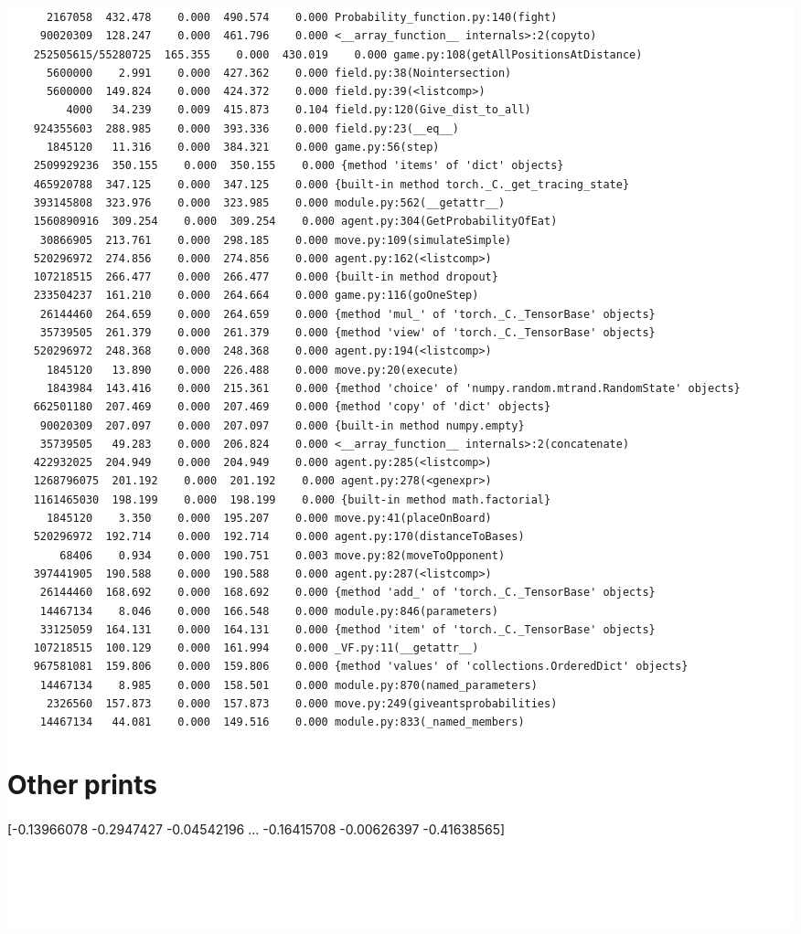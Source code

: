          2167058  432.478    0.000  490.574    0.000 Probability_function.py:140(fight)
         90020309  128.247    0.000  461.796    0.000 <__array_function__ internals>:2(copyto)
        252505615/55280725  165.355    0.000  430.019    0.000 game.py:108(getAllPositionsAtDistance)
          5600000    2.991    0.000  427.362    0.000 field.py:38(Nointersection)
          5600000  149.824    0.000  424.372    0.000 field.py:39(<listcomp>)
             4000   34.239    0.009  415.873    0.104 field.py:120(Give_dist_to_all)
        924355603  288.985    0.000  393.336    0.000 field.py:23(__eq__)
          1845120   11.316    0.000  384.321    0.000 game.py:56(step)
        2509929236  350.155    0.000  350.155    0.000 {method 'items' of 'dict' objects}
        465920788  347.125    0.000  347.125    0.000 {built-in method torch._C._get_tracing_state}
        393145808  323.976    0.000  323.985    0.000 module.py:562(__getattr__)
        1560890916  309.254    0.000  309.254    0.000 agent.py:304(GetProbabilityOfEat)
         30866905  213.761    0.000  298.185    0.000 move.py:109(simulateSimple)
        520296972  274.856    0.000  274.856    0.000 agent.py:162(<listcomp>)
        107218515  266.477    0.000  266.477    0.000 {built-in method dropout}
        233504237  161.210    0.000  264.664    0.000 game.py:116(goOneStep)
         26144460  264.659    0.000  264.659    0.000 {method 'mul_' of 'torch._C._TensorBase' objects}
         35739505  261.379    0.000  261.379    0.000 {method 'view' of 'torch._C._TensorBase' objects}
        520296972  248.368    0.000  248.368    0.000 agent.py:194(<listcomp>)
          1845120   13.890    0.000  226.488    0.000 move.py:20(execute)
          1843984  143.416    0.000  215.361    0.000 {method 'choice' of 'numpy.random.mtrand.RandomState' objects}
        662501180  207.469    0.000  207.469    0.000 {method 'copy' of 'dict' objects}
         90020309  207.097    0.000  207.097    0.000 {built-in method numpy.empty}
         35739505   49.283    0.000  206.824    0.000 <__array_function__ internals>:2(concatenate)
        422932025  204.949    0.000  204.949    0.000 agent.py:285(<listcomp>)
        1268796075  201.192    0.000  201.192    0.000 agent.py:278(<genexpr>)
        1161465030  198.199    0.000  198.199    0.000 {built-in method math.factorial}
          1845120    3.350    0.000  195.207    0.000 move.py:41(placeOnBoard)
        520296972  192.714    0.000  192.714    0.000 agent.py:170(distanceToBases)
            68406    0.934    0.000  190.751    0.003 move.py:82(moveToOpponent)
        397441905  190.588    0.000  190.588    0.000 agent.py:287(<listcomp>)
         26144460  168.692    0.000  168.692    0.000 {method 'add_' of 'torch._C._TensorBase' objects}
         14467134    8.046    0.000  166.548    0.000 module.py:846(parameters)
         33125059  164.131    0.000  164.131    0.000 {method 'item' of 'torch._C._TensorBase' objects}
        107218515  100.129    0.000  161.994    0.000 _VF.py:11(__getattr__)
        967581081  159.806    0.000  159.806    0.000 {method 'values' of 'collections.OrderedDict' objects}
         14467134    8.985    0.000  158.501    0.000 module.py:870(named_parameters)
          2326560  157.873    0.000  157.873    0.000 move.py:249(giveantsprobabilities)
         14467134   44.081    0.000  149.516    0.000 module.py:833(_named_members)


# Other prints

[-0.13966078 -0.2947427  -0.04542196 ... -0.16415708 -0.00626397
 -0.41638565]

 <br /> 
 <br /> 
 <br /> 
 <br />
